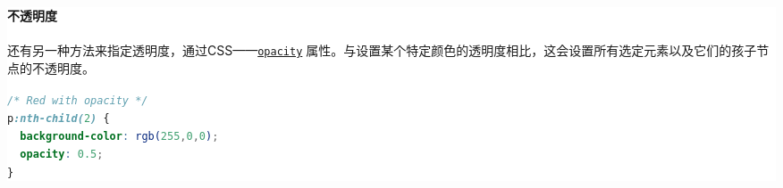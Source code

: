 

#### 不透明度

还有另一种方法来指定透明度，通过CSS——[`opacity`](https://developer.mozilla.org/zh-CN/docs/Web/CSS/opacity) 属性。与设置某个特定颜色的透明度相比，这会设置所有选定元素以及它们的孩子节点的不透明度。

```css
/* Red with opacity */
p:nth-child(2) {
  background-color: rgb(255,0,0);
  opacity: 0.5;
}
```





 